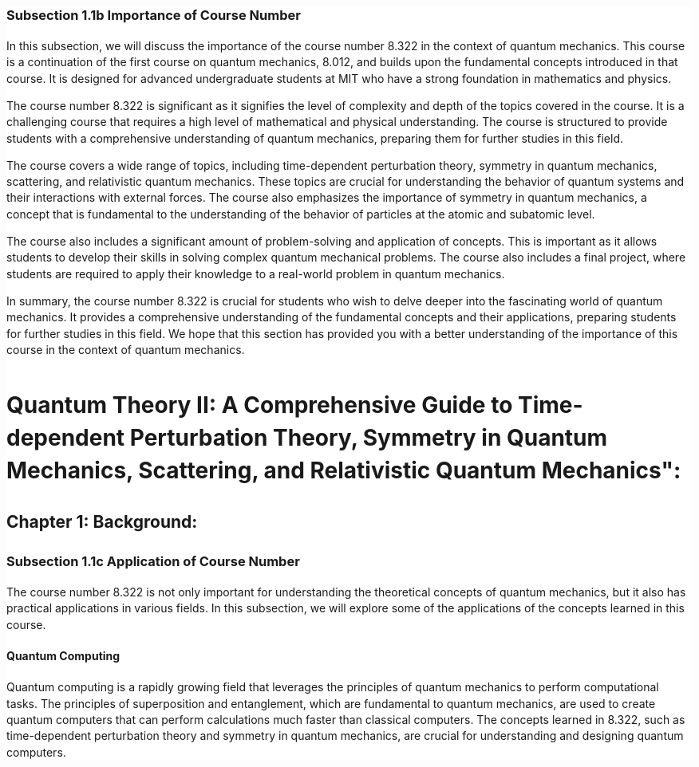 


### Subsection 1.1b Importance of Course Number

In this subsection, we will discuss the importance of the course number 8.322 in the context of quantum mechanics. This course is a continuation of the first course on quantum mechanics, 8.012, and builds upon the fundamental concepts introduced in that course. It is designed for advanced undergraduate students at MIT who have a strong foundation in mathematics and physics.

The course number 8.322 is significant as it signifies the level of complexity and depth of the topics covered in the course. It is a challenging course that requires a high level of mathematical and physical understanding. The course is structured to provide students with a comprehensive understanding of quantum mechanics, preparing them for further studies in this field.

The course covers a wide range of topics, including time-dependent perturbation theory, symmetry in quantum mechanics, scattering, and relativistic quantum mechanics. These topics are crucial for understanding the behavior of quantum systems and their interactions with external forces. The course also emphasizes the importance of symmetry in quantum mechanics, a concept that is fundamental to the understanding of the behavior of particles at the atomic and subatomic level.

The course also includes a significant amount of problem-solving and application of concepts. This is important as it allows students to develop their skills in solving complex quantum mechanical problems. The course also includes a final project, where students are required to apply their knowledge to a real-world problem in quantum mechanics.

In summary, the course number 8.322 is crucial for students who wish to delve deeper into the fascinating world of quantum mechanics. It provides a comprehensive understanding of the fundamental concepts and their applications, preparing students for further studies in this field. We hope that this section has provided you with a better understanding of the importance of this course in the context of quantum mechanics.


# Quantum Theory II: A Comprehensive Guide to Time-dependent Perturbation Theory, Symmetry in Quantum Mechanics, Scattering, and Relativistic Quantum Mechanics":

## Chapter 1: Background:




### Subsection 1.1c Application of Course Number

The course number 8.322 is not only important for understanding the theoretical concepts of quantum mechanics, but it also has practical applications in various fields. In this subsection, we will explore some of the applications of the concepts learned in this course.

#### Quantum Computing

Quantum computing is a rapidly growing field that leverages the principles of quantum mechanics to perform computational tasks. The principles of superposition and entanglement, which are fundamental to quantum mechanics, are used to create quantum computers that can perform calculations much faster than classical computers. The concepts learned in 8.322, such as time-dependent perturbation theory and symmetry in quantum mechanics, are crucial for understanding and designing quantum computers.
